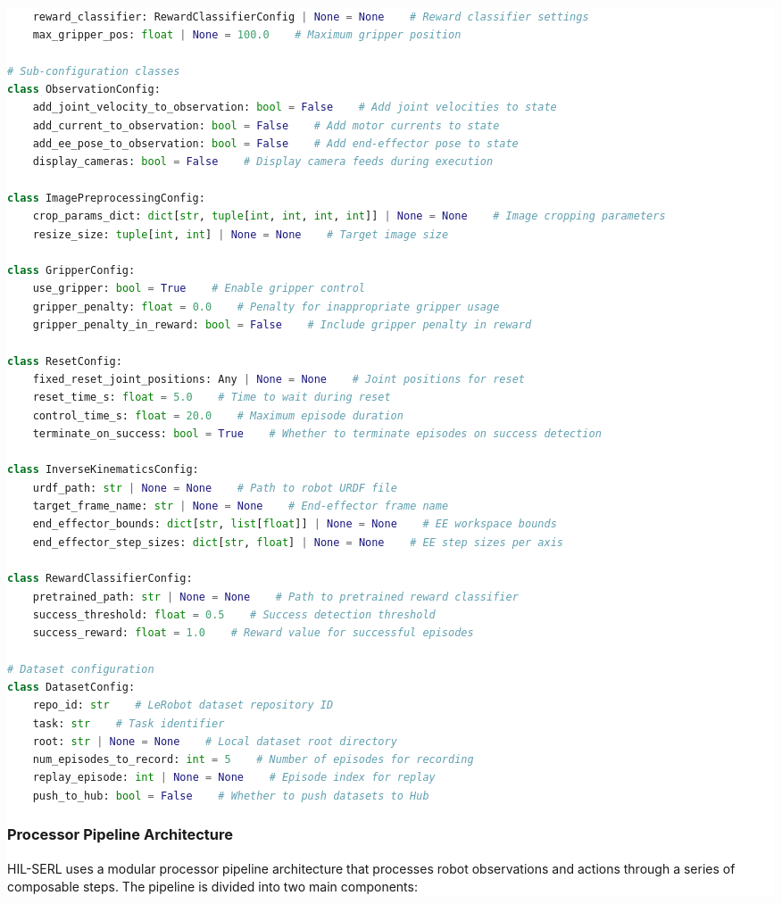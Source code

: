 ```python
    reward_classifier: RewardClassifierConfig | None = None    # Reward classifier settings
    max_gripper_pos: float | None = 100.0    # Maximum gripper position

# Sub-configuration classes
class ObservationConfig:
    add_joint_velocity_to_observation: bool = False    # Add joint velocities to state
    add_current_to_observation: bool = False    # Add motor currents to state
    add_ee_pose_to_observation: bool = False    # Add end-effector pose to state
    display_cameras: bool = False    # Display camera feeds during execution

class ImagePreprocessingConfig:
    crop_params_dict: dict[str, tuple[int, int, int, int]] | None = None    # Image cropping parameters
    resize_size: tuple[int, int] | None = None    # Target image size

class GripperConfig:
    use_gripper: bool = True    # Enable gripper control
    gripper_penalty: float = 0.0    # Penalty for inappropriate gripper usage
    gripper_penalty_in_reward: bool = False    # Include gripper penalty in reward

class ResetConfig:
    fixed_reset_joint_positions: Any | None = None    # Joint positions for reset
    reset_time_s: float = 5.0    # Time to wait during reset
    control_time_s: float = 20.0    # Maximum episode duration
    terminate_on_success: bool = True    # Whether to terminate episodes on success detection

class InverseKinematicsConfig:
    urdf_path: str | None = None    # Path to robot URDF file
    target_frame_name: str | None = None    # End-effector frame name
    end_effector_bounds: dict[str, list[float]] | None = None    # EE workspace bounds
    end_effector_step_sizes: dict[str, float] | None = None    # EE step sizes per axis

class RewardClassifierConfig:
    pretrained_path: str | None = None    # Path to pretrained reward classifier
    success_threshold: float = 0.5    # Success detection threshold
    success_reward: float = 1.0    # Reward value for successful episodes

# Dataset configuration
class DatasetConfig:
    repo_id: str    # LeRobot dataset repository ID
    task: str    # Task identifier
    root: str | None = None    # Local dataset root directory
    num_episodes_to_record: int = 5    # Number of episodes for recording
    replay_episode: int | None = None    # Episode index for replay
    push_to_hub: bool = False    # Whether to push datasets to Hub
```


### Processor Pipeline Architecture

HIL-SERL uses a modular processor pipeline architecture that processes robot observations and actions through a series of composable steps. The pipeline is divided into two main components:
